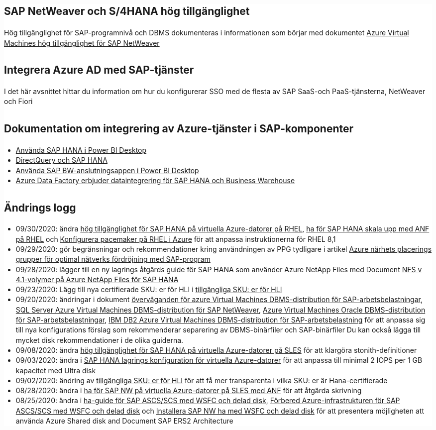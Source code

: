 ## <a name="sap-netweaver-and-s4hana-high-availability"></a>SAP NetWeaver och S/4HANA hög tillgänglighet
Hög tillgänglighet för SAP-programnivå och DBMS dokumenteras i informationen som börjar med dokumentet [Azure Virtual Machines hög tillgänglighet för SAP NetWeaver](./sap-high-availability-guide-start.md)



## <a name="integrate-azure-ad-with-sap-services"></a>Integrera Azure AD med SAP-tjänster
I det här avsnittet hittar du information om hur du konfigurerar SSO med de flesta av SAP SaaS-och PaaS-tjänsterna, NetWeaver och Fiori 



## <a name="documentation-on-integration-of-azure-services-into-sap-components"></a>Dokumentation om integrering av Azure-tjänster i SAP-komponenter

- [Använda SAP HANA i Power BI Desktop](/power-bi/desktop-sap-hana)
- [DirectQuery och SAP HANA](/power-bi/desktop-directquery-sap-hana)
- [Använda SAP BW-anslutningsappen i Power BI Desktop](/power-bi/desktop-sap-bw-connector) 
- [Azure Data Factory erbjuder dataintegrering för SAP HANA och Business Warehouse](https://azure.microsoft.com/blog/azure-data-factory-offer-sap-hana-and-business-warehouse-data-integration)


## <a name="change-log"></a>Ändrings logg

- 09/30/2020: ändra [hög tillgänglighet för SAP HANA på virtuella Azure-datorer på RHEL](./sap-hana-high-availability-rhel.md), [ha för SAP HANA skala upp med ANF på RHEL](./sap-hana-high-availability-netapp-files-red-hat.md) och [Konfigurera pacemaker på RHEL i Azure](./high-availability-guide-rhel-pacemaker.md) för att anpassa instruktionerna för RHEL 8,1
- 09/29/2020: gör begränsningar och rekommendationer kring användningen av PPG tydligare i artikel [Azure närhets placerings grupper för optimal nätverks fördröjning med SAP-program](https://docs.microsoft.com/azure/virtual-machines/workloads/sap/sap-proximity-placement-scenarios) 
- 09/28/2020: lägger till en ny lagrings åtgärds guide för SAP HANA som använder Azure NetApp Files med Document [NFS v 4.1-volymer på Azure NetApp Files för SAP HANA](https://docs.microsoft.com/azure/virtual-machines/workloads/sap/hana-vm-operations-netapp)
- 09/23/2020: Lägg till nya certifierade SKU: er för HLI i [tillgängliga SKU: er för HLI](https://docs.microsoft.com/azure/virtual-machines/workloads/sap/hana-available-skus) 
- 09/20/2020: ändringar i dokument [överväganden för azure Virtual Machines DBMS-distribution för SAP-arbetsbelastningar](https://docs.microsoft.com/azure/virtual-machines/workloads/sap/dbms_guide_general), [SQL Server Azure Virtual Machines DBMS-distribution för SAP NetWeaver](https://docs.microsoft.com/azure/virtual-machines/workloads/sap/dbms_guide_sqlserver), [Azure Virtual Machines Oracle DBMS-distribution för SAP-arbetsbelastningar](https://docs.microsoft.com/azure/virtual-machines/workloads/sap/dbms_guide_oracle), [IBM DB2 Azure Virtual Machines DBMS-distribution för SAP-arbetsbelastning](https://docs.microsoft.com/azure/virtual-machines/workloads/sap/dbms_guide_ibm) för att anpassa sig till nya konfigurations förslag som rekommenderar separering av DBMS-binärfiler och SAP-binärfiler Du kan också lägga till mycket disk rekommendationer i de olika guiderna.
- 09/08/2020: ändra [hög tillgänglighet för SAP HANA på virtuella Azure-datorer på SLES](./sap-hana-high-availability.md) för att klargöra stonith-definitioner
- 09/03/2020: ändra i [SAP HANA lagrings konfiguration för virtuella Azure-datorer](https://docs.microsoft.com/azure/virtual-machines/workloads/sap/hana-vm-operations-storage) för att anpassa till minimal 2 IOPS per 1 GB kapacitet med Ultra disk
- 09/02/2020: ändring av [tillgängliga SKU: er för HLI](https://docs.microsoft.com/azure/virtual-machines/workloads/sap/hana-available-skus) för att få mer transparenta i vilka SKU: er är Hana-certifierade
- 08/28/2020: ändra i [ha för SAP NW på virtuella Azure-datorer på SLES med ANF](./high-availability-guide-suse-netapp-files.md) för att åtgärda skrivning
- 08/25/2020: ändra i [ha-guide för SAP ASCS/SCS med WSFC och delad disk](./sap-high-availability-guide-wsfc-shared-disk.md), [Förbered Azure-infrastrukturen för SAP ASCS/SCS med WSFC och delad disk](./sap-high-availability-infrastructure-wsfc-shared-disk.md) och [Installera SAP NW ha med WSFC och delad disk](./sap-high-availability-guide-wsfc-shared-disk.md) för att presentera möjligheten att använda Azure Shared disk and Document SAP ERS2 Architecture